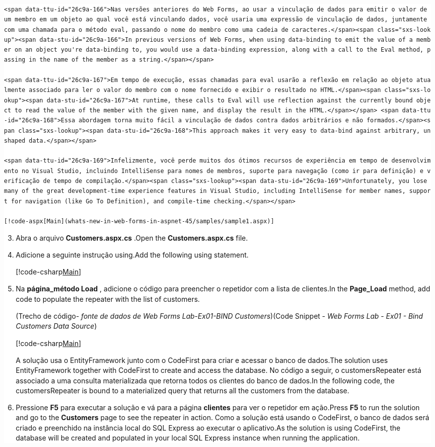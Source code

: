     <span data-ttu-id="26c9a-166">Nas versões anteriores do Web Forms, ao usar a vinculação de dados para emitir o valor de um membro em um objeto ao qual você está vinculando dados, você usaria uma expressão de vinculação de dados, juntamente com uma chamada para o método eval, passando o nome do membro como uma cadeia de caracteres.</span><span class="sxs-lookup"><span data-stu-id="26c9a-166">In previous versions of Web Forms, when using data-binding to emit the value of a member on an object you're data-binding to, you would use a data-binding expression, along with a call to the Eval method, passing in the name of the member as a string.</span></span>

    <span data-ttu-id="26c9a-167">Em tempo de execução, essas chamadas para eval usarão a reflexão em relação ao objeto atualmente associado para ler o valor do membro com o nome fornecido e exibir o resultado no HTML.</span><span class="sxs-lookup"><span data-stu-id="26c9a-167">At runtime, these calls to Eval will use reflection against the currently bound object to read the value of the member with the given name, and display the result in the HTML.</span></span> <span data-ttu-id="26c9a-168">Essa abordagem torna muito fácil a vinculação de dados contra dados arbitrários e não formados.</span><span class="sxs-lookup"><span data-stu-id="26c9a-168">This approach makes it very easy to data-bind against arbitrary, unshaped data.</span></span>

    <span data-ttu-id="26c9a-169">Infelizmente, você perde muitos dos ótimos recursos de experiência em tempo de desenvolvimento no Visual Studio, incluindo IntelliSense para nomes de membros, suporte para navegação (como ir para definição) e verificação de tempo de compilação.</span><span class="sxs-lookup"><span data-stu-id="26c9a-169">Unfortunately, you lose many of the great development-time experience features in Visual Studio, including IntelliSense for member names, support for navigation (like Go To Definition), and compile-time checking.</span></span>

    [!code-aspx[Main](whats-new-in-web-forms-in-aspnet-45/samples/sample1.aspx)]
3. <span data-ttu-id="26c9a-170">Abra o arquivo **Customers.aspx.cs** .</span><span class="sxs-lookup"><span data-stu-id="26c9a-170">Open the **Customers.aspx.cs** file.</span></span>
4. <span data-ttu-id="26c9a-171">Adicione a seguinte instrução using.</span><span class="sxs-lookup"><span data-stu-id="26c9a-171">Add the following using statement.</span></span>

    [!code-csharp[Main](whats-new-in-web-forms-in-aspnet-45/samples/sample2.cs)]
5. <span data-ttu-id="26c9a-172">Na **página\_método Load** , adicione o código para preencher o repetidor com a lista de clientes.</span><span class="sxs-lookup"><span data-stu-id="26c9a-172">In the **Page\_Load** method, add code to populate the repeater with the list of customers.</span></span>

    <span data-ttu-id="26c9a-173">(Trecho de código- *fonte de dados de Web Forms Lab-Ex01-BIND Customers*)</span><span class="sxs-lookup"><span data-stu-id="26c9a-173">(Code Snippet - *Web Forms Lab - Ex01 - Bind Customers Data Source*)</span></span>

    [!code-csharp[Main](whats-new-in-web-forms-in-aspnet-45/samples/sample3.cs)]

    <span data-ttu-id="26c9a-174">A solução usa o EntityFramework junto com o CodeFirst para criar e acessar o banco de dados.</span><span class="sxs-lookup"><span data-stu-id="26c9a-174">The solution uses EntityFramework together with CodeFirst to create and access the database.</span></span> <span data-ttu-id="26c9a-175">No código a seguir, o customersRepeater está associado a uma consulta materializada que retorna todos os clientes do banco de dados.</span><span class="sxs-lookup"><span data-stu-id="26c9a-175">In the following code, the customersRepeater is bound to a materialized query that returns all the customers from the database.</span></span>
6. <span data-ttu-id="26c9a-176">Pressione **F5** para executar a solução e vá para a página **clientes** para ver o repetidor em ação.</span><span class="sxs-lookup"><span data-stu-id="26c9a-176">Press **F5** to run the solution and go to the **Customers** page to see the repeater in action.</span></span> <span data-ttu-id="26c9a-177">Como a solução está usando o CodeFirst, o banco de dados será criado e preenchido na instância local do SQL Express ao executar o aplicativo.</span><span class="sxs-lookup"><span data-stu-id="26c9a-177">As the solution is using CodeFirst, the database will be created and populated in your local SQL Express instance when running the application.</span></span>
